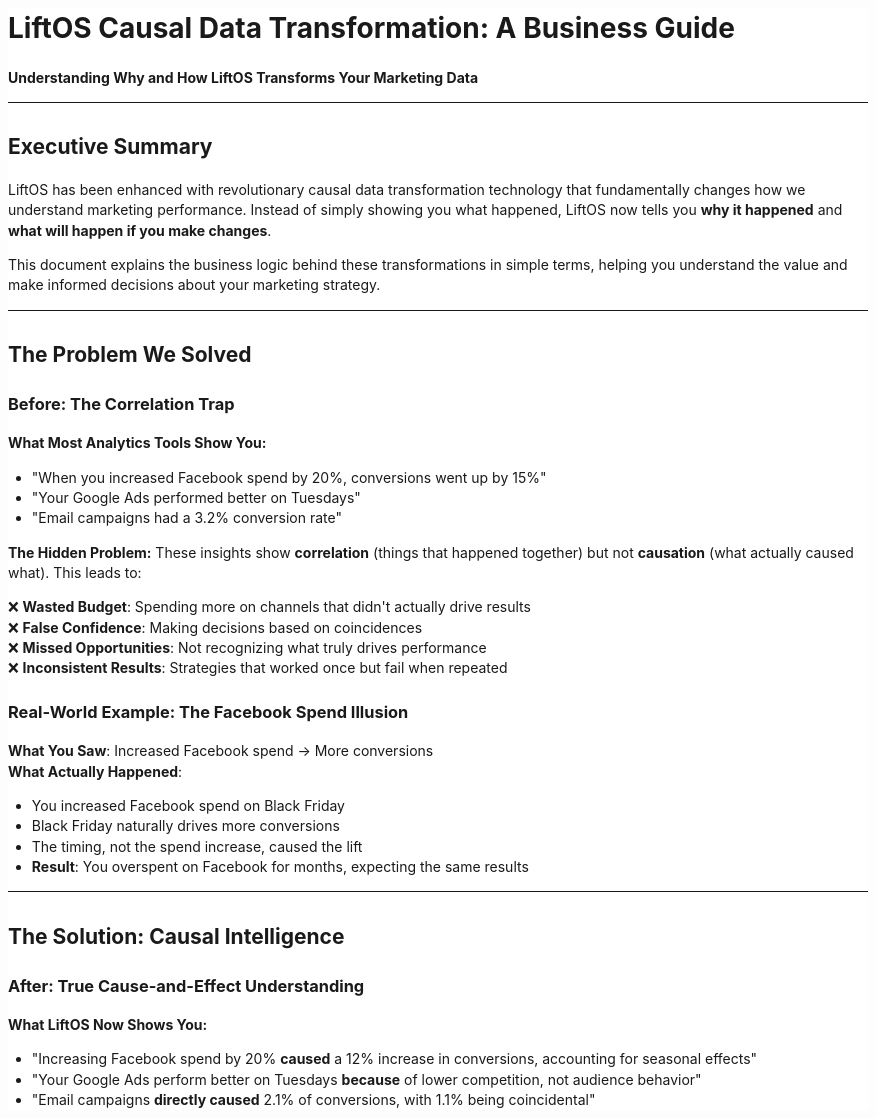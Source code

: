 # LiftOS Causal Data Transformation: A Business Guide

**Understanding Why and How LiftOS Transforms Your Marketing Data**

---

## Executive Summary

LiftOS has been enhanced with revolutionary causal data transformation technology that fundamentally changes how we understand marketing performance. Instead of simply showing you what happened, LiftOS now tells you **why it happened** and **what will happen if you make changes**.

This document explains the business logic behind these transformations in simple terms, helping you understand the value and make informed decisions about your marketing strategy.

---

## The Problem We Solved

### Before: The Correlation Trap

**What Most Analytics Tools Show You:**
- "When you increased Facebook spend by 20%, conversions went up by 15%"
- "Your Google Ads performed better on Tuesdays"
- "Email campaigns had a 3.2% conversion rate"

**The Hidden Problem:**
These insights show **correlation** (things that happened together) but not **causation** (what actually caused what). This leads to:

❌ **Wasted Budget**: Spending more on channels that didn't actually drive results  
❌ **False Confidence**: Making decisions based on coincidences  
❌ **Missed Opportunities**: Not recognizing what truly drives performance  
❌ **Inconsistent Results**: Strategies that worked once but fail when repeated  

### Real-World Example: The Facebook Spend Illusion

**What You Saw**: Increased Facebook spend → More conversions  
**What Actually Happened**: 
- You increased Facebook spend on Black Friday
- Black Friday naturally drives more conversions
- The timing, not the spend increase, caused the lift
- **Result**: You overspent on Facebook for months, expecting the same results

---

## The Solution: Causal Intelligence

### After: True Cause-and-Effect Understanding

**What LiftOS Now Shows You:**
- "Increasing Facebook spend by 20% **caused** a 12% increase in conversions, accounting for seasonal effects"
- "Your Google Ads perform better on Tuesdays **because** of lower competition, not audience behavior"
- "Email campaigns **directly caused** 2.1% of conversions, with 1.1% being coincidental"
